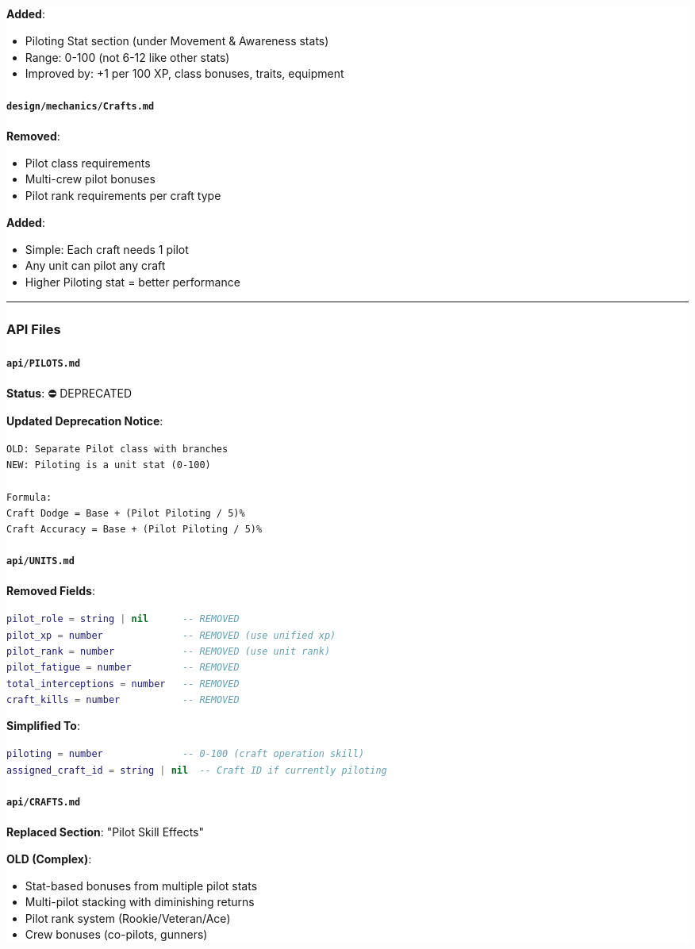 **Added**:
- Piloting Stat section (under Movement & Awareness stats)
- Range: 0-100 (not 6-12 like other stats)
- Improved by: +1 per 100 XP, class bonuses, traits, equipment

#### `design/mechanics/Crafts.md`
**Removed**:
- Pilot class requirements
- Multi-crew pilot bonuses
- Pilot rank requirements per craft type

**Added**:
- Simple: Each craft needs 1 pilot
- Any unit can pilot any craft
- Higher Piloting stat = better performance

---

### API Files

#### `api/PILOTS.md`
**Status**: ⛔ DEPRECATED

**Updated Deprecation Notice**:
```
OLD: Separate Pilot class with branches
NEW: Piloting is a unit stat (0-100)

Formula:
Craft Dodge = Base + (Pilot Piloting / 5)%
Craft Accuracy = Base + (Pilot Piloting / 5)%
```

#### `api/UNITS.md`
**Removed Fields**:
```lua
pilot_role = string | nil      -- REMOVED
pilot_xp = number              -- REMOVED (use unified xp)
pilot_rank = number            -- REMOVED (use unit rank)
pilot_fatigue = number         -- REMOVED
total_interceptions = number   -- REMOVED
craft_kills = number           -- REMOVED
```

**Simplified To**:
```lua
piloting = number              -- 0-100 (craft operation skill)
assigned_craft_id = string | nil  -- Craft ID if currently piloting
```

#### `api/CRAFTS.md`
**Replaced Section**: "Pilot Skill Effects"

**OLD (Complex)**:
- Stat-based bonuses from multiple pilot stats
- Multi-pilot stacking with diminishing returns
- Pilot rank system (Rookie/Veteran/Ace)
- Crew bonuses (co-pilots, gunners)
